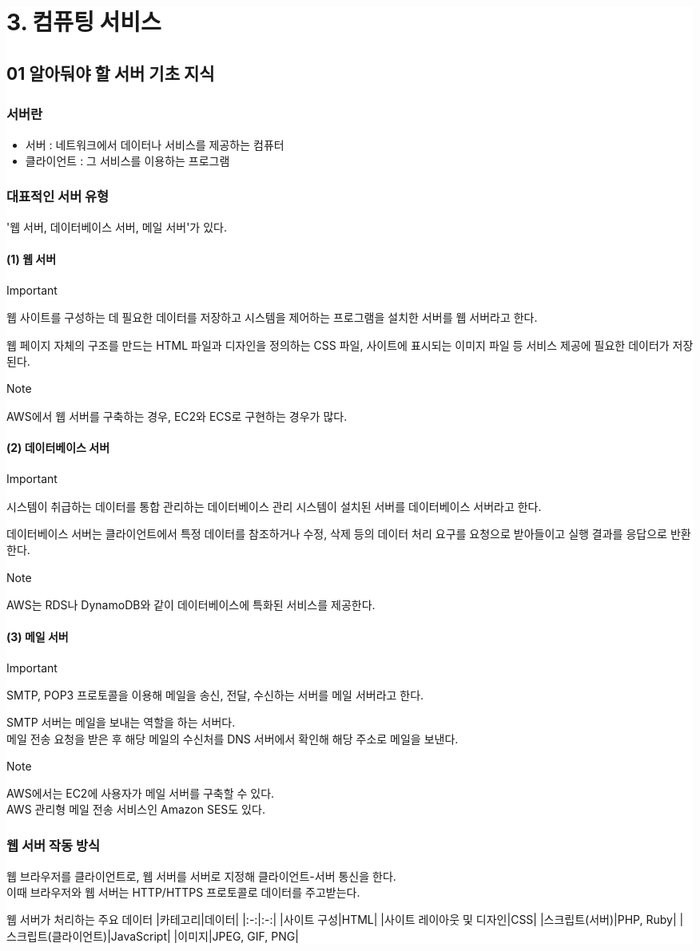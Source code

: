 # 3. 컴퓨팅 서비스

## 01 알아둬야 할 서버 기초 지식

### 서버란

- 서버 : 네트워크에서 데이터나 서비스를 제공하는 컴퓨터
- 클라이언트 : 그 서비스를 이용하는 프로그램

### 대표적인 서버 유형

'웹 서버, 데이터베이스 서버, 메일 서버'가 있다.

#### (1) 웹 서버

> [!IMPORTANT]
> 웹 사이트를 구성하는 데 필요한 데이터를 저장하고 시스템을 제어하는 프로그램을 설치한 서버를 웹 서버라고 한다.

웹 페이지 자체의 구조를 만드는 HTML 파일과 디자인을 정의하는 CSS 파일, 사이트에 표시되는 이미지 파일 등 서비스 제공에 필요한 데이터가 저장된다.

> [!NOTE]
> AWS에서 웹 서버를 구축하는 경우, EC2와 ECS로 구현하는 경우가 많다.

#### (2) 데이터베이스 서버

> [!IMPORTANT]
> 시스템이 취급하는 데이터를 통합 관리하는 데이터베이스 관리 시스템이 설치된 서버를 데이터베이스 서버라고 한다.

데이터베이스 서버는 클라이언트에서 특정 데이터를 참조하거나 수정, 삭제 등의 데이터 처리 요구를 요청으로 받아들이고 실행 결과를 응답으로 반환한다.

> [!NOTE]
> AWS는 RDS나 DynamoDB와 같이 데이터베이스에 특화된 서비스를 제공한다.

#### (3) 메일 서버

> [!IMPORTANT]
> SMTP, POP3 프로토콜을 이용해 메일을 송신, 전달, 수신하는 서버를 메일 서버라고 한다.

SMTP 서버는 메일을 보내는 역할을 하는 서버다.  
메일 전송 요청을 받은 후 해당 메일의 수신처를 DNS 서버에서 확인해 해당 주소로 메일을 보낸다.

> [!NOTE]
> AWS에서는 EC2에 사용자가 메일 서버를 구축할 수 있다.  
> AWS 관리형 메일 전송 서비스인 Amazon SES도 있다.

### 웹 서버 작동 방식

웹 브라우저를 클라이언트로, 웹 서버를 서버로 지정해 클라이언트-서버 통신을 한다.  
이때 브라우저와 웹 서버는 HTTP/HTTPS 프로토콜로 데이터를 주고받는다.

웹 서버가 처리하는 주요 데이터
|카테고리|데이터|
|:-:|:-:|
|사이트 구성|HTML|
|사이트 레이아웃 및 디자인|CSS|
|스크립트(서버)|PHP, Ruby|
|스크립트(클라이언트)|JavaScript|
|이미지|JPEG, GIF, PNG|
